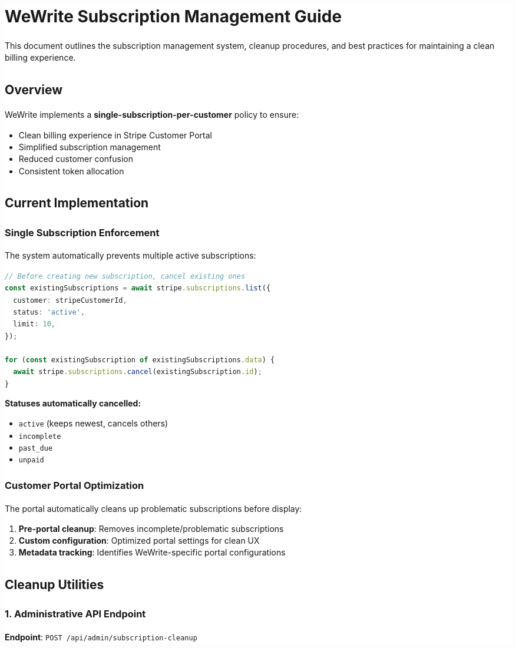 # WeWrite Subscription Management Guide

This document outlines the subscription management system, cleanup procedures, and best practices for maintaining a clean billing experience.

## Overview

WeWrite implements a **single-subscription-per-customer** policy to ensure:
- Clean billing experience in Stripe Customer Portal
- Simplified subscription management
- Reduced customer confusion
- Consistent token allocation

## Current Implementation

### Single Subscription Enforcement

The system automatically prevents multiple active subscriptions:

```typescript
// Before creating new subscription, cancel existing ones
const existingSubscriptions = await stripe.subscriptions.list({
  customer: stripeCustomerId,
  status: 'active',
  limit: 10,
});

for (const existingSubscription of existingSubscriptions.data) {
  await stripe.subscriptions.cancel(existingSubscription.id);
}
```

**Statuses automatically cancelled:**
- `active` (keeps newest, cancels others)
- `incomplete` 
- `past_due`
- `unpaid`

### Customer Portal Optimization

The portal automatically cleans up problematic subscriptions before display:

1. **Pre-portal cleanup**: Removes incomplete/problematic subscriptions
2. **Custom configuration**: Optimized portal settings for clean UX
3. **Metadata tracking**: Identifies WeWrite-specific portal configurations

## Cleanup Utilities

### 1. Administrative API Endpoint

**Endpoint**: `POST /api/admin/subscription-cleanup`
